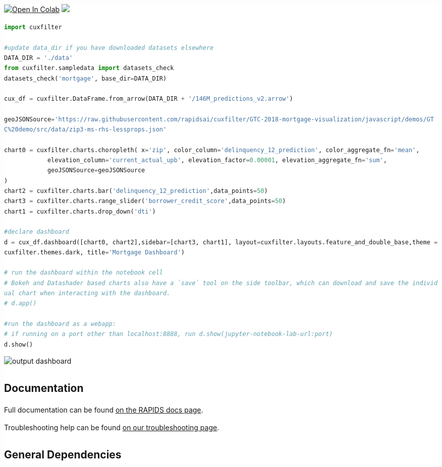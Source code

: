 [![Open In Colab](https://colab.research.google.com/assets/colab-badge.svg)](https://colab.research.google.com/github/rapidsai/cuxfilter/blob/branch-22.02/notebooks/Mortgage_example.ipynb) [<img src="https://img.shields.io/badge/-Setup Colab Environment-gray.svg">](./notebooks/README.md#google-colab)

```python
import cuxfilter

#update data_dir if you have downloaded datasets elsewhere
DATA_DIR = './data'
from cuxfilter.sampledata import datasets_check
datasets_check('mortgage', base_dir=DATA_DIR)

cux_df = cuxfilter.DataFrame.from_arrow(DATA_DIR + '/146M_predictions_v2.arrow')

geoJSONSource='https://raw.githubusercontent.com/rapidsai/cuxfilter/GTC-2018-mortgage-visualization/javascript/demos/GTC%20demo/src/data/zip3-ms-rhs-lessprops.json'

chart0 = cuxfilter.charts.choropleth( x='zip', color_column='delinquency_12_prediction', color_aggregate_fn='mean',
            elevation_column='current_actual_upb', elevation_factor=0.00001, elevation_aggregate_fn='sum',
            geoJSONSource=geoJSONSource
)
chart2 = cuxfilter.charts.bar('delinquency_12_prediction',data_points=50)
chart3 = cuxfilter.charts.range_slider('borrower_credit_score',data_points=50)
chart1 = cuxfilter.charts.drop_down('dti')

#declare dashboard
d = cux_df.dashboard([chart0, chart2],sidebar=[chart3, chart1], layout=cuxfilter.layouts.feature_and_double_base,theme = cuxfilter.themes.dark, title='Mortgage Dashboard')

# run the dashboard within the notebook cell
# Bokeh and Datashader based charts also have a `save` tool on the side toolbar, which can download and save the individual chart when interacting with the dashboard.
# d.app()

#run the dashboard as a webapp:
# if running on a port other than localhost:8888, run d.show(jupyter-notebook-lab-url:port)
d.show()

```

![output dashboard](./docs/_images/demo2.gif)

## Documentation

Full documentation can be found [on the RAPIDS docs page](https://docs.rapids.ai/api/cuxfilter/stable/).

Troubleshooting help can be found [on our troubleshooting page](https://docs.rapids.ai/api/cuxfilter/stable/installation.html#troubleshooting).

## General Dependencies
